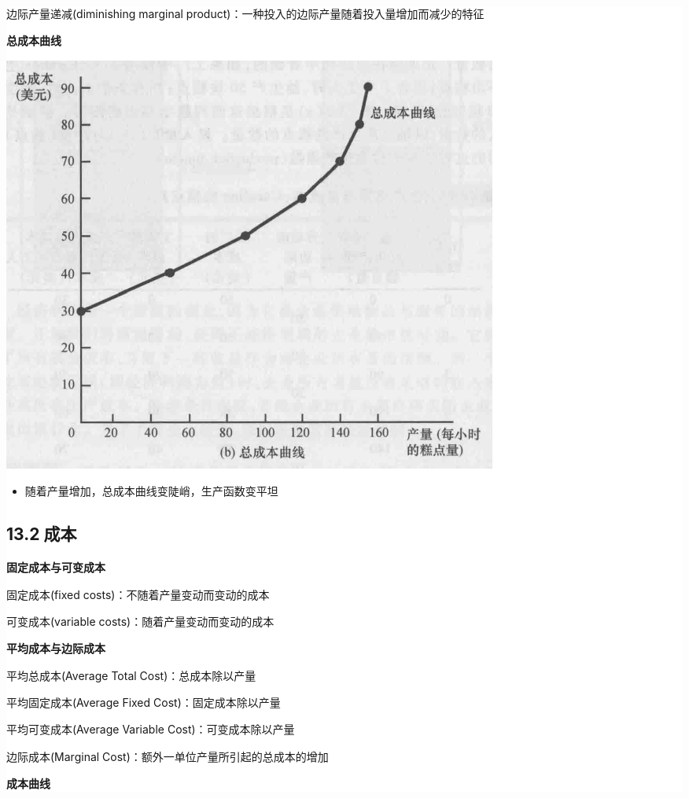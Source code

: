 边际产量递减(diminishing marginal product)：一种投入的边际产量随着投入量增加而减少的特征

**总成本曲线**

![Untitled](%E7%AC%AC5%E7%AF%87%20%E4%BC%81%E4%B8%9A%E8%A1%8C%E4%B8%BA%E4%B8%8E%E4%BA%A7%E4%B8%9A%E7%BB%84%E7%BB%87%206c64193629cc4a39bea35adbd0105812/Untitled%201.png)

- 随着产量增加，总成本曲线变陡峭，生产函数变平坦

## 13.2 成本

**固定成本与可变成本**

固定成本(fixed costs)：不随着产量变动而变动的成本

可变成本(variable costs)：随着产量变动而变动的成本

**平均成本与边际成本**

平均总成本(Average Total Cost)：总成本除以产量

平均固定成本(Average Fixed Cost)：固定成本除以产量

平均可变成本(Average Variable Cost)：可变成本除以产量

边际成本(Marginal Cost)：额外一单位产量所引起的总成本的增加

**成本曲线**
